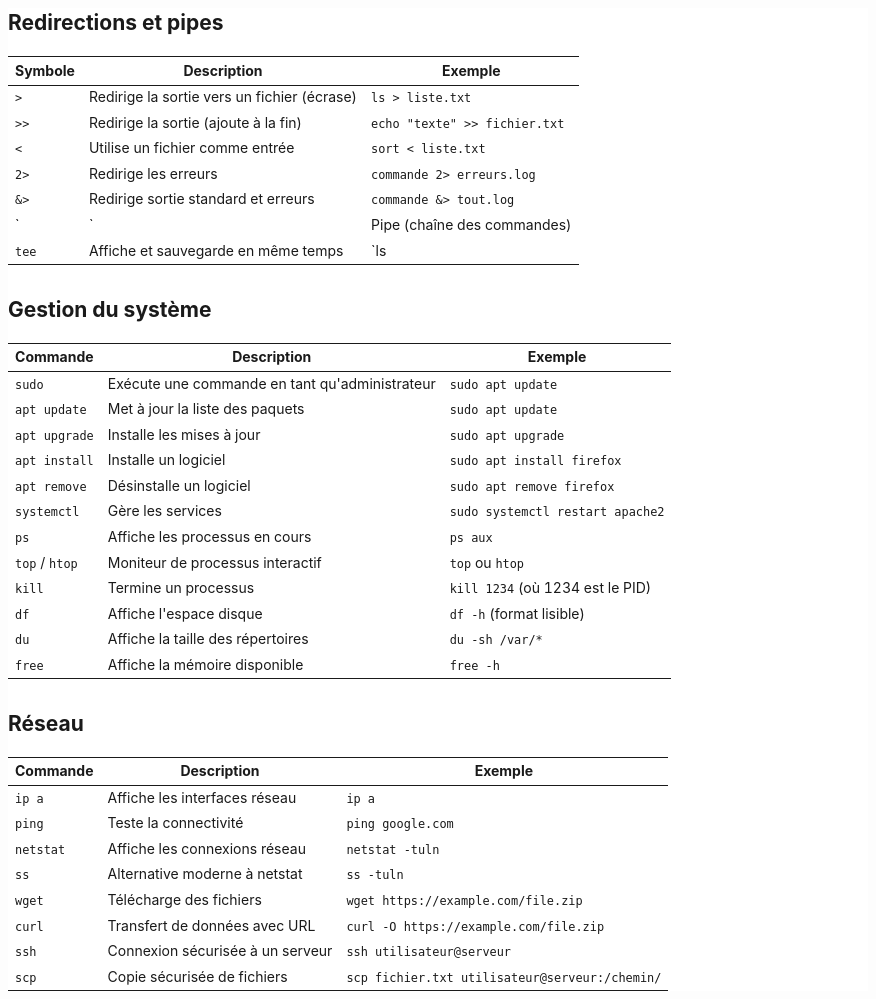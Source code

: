 ## Redirections et pipes

| Symbole | Description | Exemple |
|---------|-------------|---------|
| `>` | Redirige la sortie vers un fichier (écrase) | `ls > liste.txt` |
| `>>` | Redirige la sortie (ajoute à la fin) | `echo "texte" >> fichier.txt` |
| `<` | Utilise un fichier comme entrée | `sort < liste.txt` |
| `2>` | Redirige les erreurs | `commande 2> erreurs.log` |
| `&>` | Redirige sortie standard et erreurs | `commande &> tout.log` |
| `|` | Pipe (chaîne des commandes) | `ls | grep ".txt"` |
| `tee` | Affiche et sauvegarde en même temps | `ls | tee liste.txt` |

## Gestion du système

| Commande | Description | Exemple |
|----------|-------------|---------|
| `sudo` | Exécute une commande en tant qu'administrateur | `sudo apt update` |
| `apt update` | Met à jour la liste des paquets | `sudo apt update` |
| `apt upgrade` | Installe les mises à jour | `sudo apt upgrade` |
| `apt install` | Installe un logiciel | `sudo apt install firefox` |
| `apt remove` | Désinstalle un logiciel | `sudo apt remove firefox` |
| `systemctl` | Gère les services | `sudo systemctl restart apache2` |
| `ps` | Affiche les processus en cours | `ps aux` |
| `top` / `htop` | Moniteur de processus interactif | `top` ou `htop` |
| `kill` | Termine un processus | `kill 1234` (où 1234 est le PID) |
| `df` | Affiche l'espace disque | `df -h` (format lisible) |
| `du` | Affiche la taille des répertoires | `du -sh /var/*` |
| `free` | Affiche la mémoire disponible | `free -h` |

## Réseau

| Commande | Description | Exemple |
|----------|-------------|---------|
| `ip a` | Affiche les interfaces réseau | `ip a` |
| `ping` | Teste la connectivité | `ping google.com` |
| `netstat` | Affiche les connexions réseau | `netstat -tuln` |
| `ss` | Alternative moderne à netstat | `ss -tuln` |
| `wget` | Télécharge des fichiers | `wget https://example.com/file.zip` |
| `curl` | Transfert de données avec URL | `curl -O https://example.com/file.zip` |
| `ssh` | Connexion sécurisée à un serveur | `ssh utilisateur@serveur` |
| `scp` | Copie sécurisée de fichiers | `scp fichier.txt utilisateur@serveur:/chemin/` |
